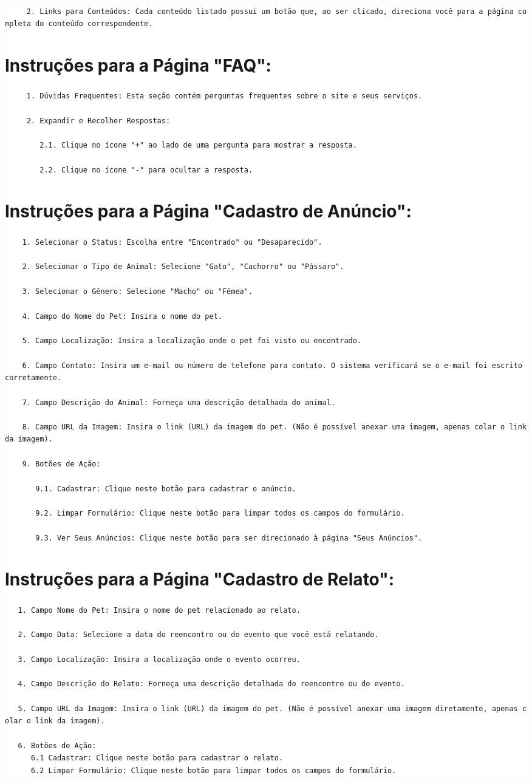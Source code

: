          2. Links para Conteúdos: Cada conteúdo listado possui um botão que, ao ser clicado, direciona você para a página completa do conteúdo correspondente.

   # Instruções para a Página "FAQ":

         1. Dúvidas Frequentes: Esta seção contém perguntas frequentes sobre o site e seus serviços.
         
         2. Expandir e Recolher Respostas: 
         
            2.1. Clique no ícone "+" ao lado de uma pergunta para mostrar a resposta.
            
            2.2. Clique no ícone "-" para ocultar a resposta.
            

  # Instruções para a Página "Cadastro de Anúncio":
  
        1. Selecionar o Status: Escolha entre "Encontrado" ou "Desaparecido".

        2. Selecionar o Tipo de Animal: Selecione "Gato", "Cachorro" ou "Pássaro".
        
        3. Selecionar o Gênero: Selecione "Macho" ou "Fêmea".

        4. Campo do Nome do Pet: Insira o nome do pet.
        
        5. Campo Localização: Insira a localização onde o pet foi visto ou encontrado.

        6. Campo Contato: Insira um e-mail ou número de telefone para contato. O sistema verificará se o e-mail foi escrito corretamente.

        7. Campo Descrição do Animal: Forneça uma descrição detalhada do animal.
        
        8. Campo URL da Imagem: Insira o link (URL) da imagem do pet. (Não é possível anexar uma imagem, apenas colar o link da imagem).

        9. Botões de Ação:

           9.1. Cadastrar: Clique neste botão para cadastrar o anúncio.
           
           9.2. Limpar Formulário: Clique neste botão para limpar todos os campos do formulário.
           
           9.3. Ver Seus Anúncios: Clique neste botão para ser direcionado à página "Seus Anúncios".


   # Instruções para a Página "Cadastro de Relato":
   
       1. Campo Nome do Pet: Insira o nome do pet relacionado ao relato.

       2. Campo Data: Selecione a data do reencontro ou do evento que você está relatando.

       3. Campo Localização: Insira a localização onde o evento ocorreu.

       4. Campo Descrição do Relato: Forneça uma descrição detalhada do reencontro ou do evento.

       5. Campo URL da Imagem: Insira o link (URL) da imagem do pet. (Não é possível anexar uma imagem diretamente, apenas colar o link da imagem).

       6. Botões de Ação:
          6.1 Cadastrar: Clique neste botão para cadastrar o relato.
          6.2 Limpar Formulário: Clique neste botão para limpar todos os campos do formulário.
